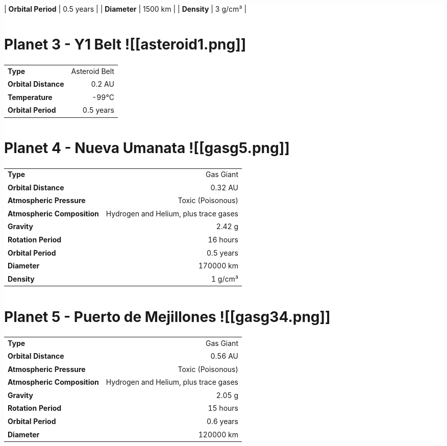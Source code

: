 | **Orbital Period** | 0.5 years |
| **Diameter**                |      1500 km | 
| **Density**                 |    3 g/cm³ |





# Planet 3 - Y1 Belt ![[asteroid1.png]]
|                             |                           |
| --------------------------- | -------------------------:|
| **Type**                    |             Asteroid Belt |
| **Orbital Distance**        |   0.2 AU |
| **Temperature**             |    -99°C |
| **Orbital Period** | 0.5 years |





# Planet 4 - Nueva Umanata ![[gasg5.png]]
|                             |                           |
| --------------------------- | -------------------------:|
| **Type**                    |             Gas Giant |
| **Orbital Distance**        |   0.32 AU |
| **Atmospheric Pressure**    |       Toxic (Poisonous) |
| **Atmospheric Composition** |      Hydrogen and Helium, plus trace gases |
| **Gravity**                 |        2.42 g |
| **Rotation Period**         |  16 hours |
| **Orbital Period** | 0.5 years |
| **Diameter**                |      170000 km | 
| **Density**                 |    1 g/cm³ |





# Planet 5 - Puerto de Mejillones ![[gasg34.png]]
|                             |                           |
| --------------------------- | -------------------------:|
| **Type**                    |             Gas Giant |
| **Orbital Distance**        |   0.56 AU |
| **Atmospheric Pressure**    |       Toxic (Poisonous) |
| **Atmospheric Composition** |      Hydrogen and Helium, plus trace gases |
| **Gravity**                 |        2.05 g |
| **Rotation Period**         |  15 hours |
| **Orbital Period** | 0.6 years |
| **Diameter**                |      120000 km | 